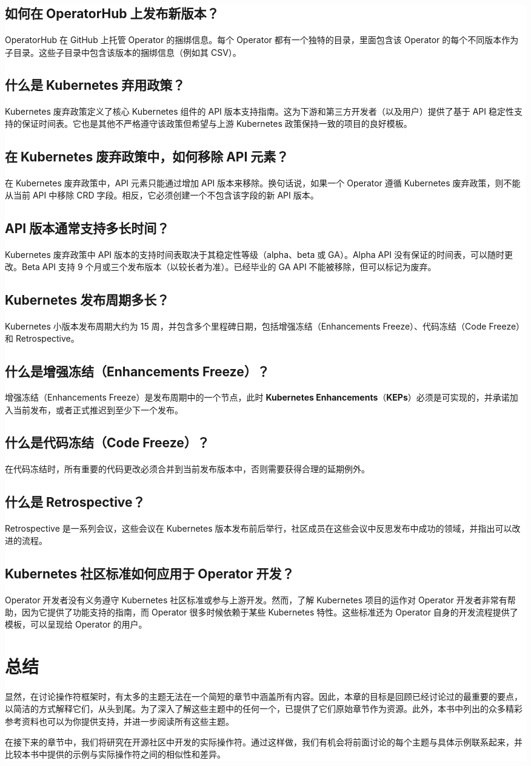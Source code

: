 ## 如何在 OperatorHub 上发布新版本？

OperatorHub 在 GitHub 上托管 Operator 的捆绑信息。每个 Operator 都有一个独特的目录，里面包含该 Operator 的每个不同版本作为子目录。这些子目录中包含该版本的捆绑信息（例如其 CSV）。

## 什么是 Kubernetes 弃用政策？

Kubernetes 废弃政策定义了核心 Kubernetes 组件的 API 版本支持指南。这为下游和第三方开发者（以及用户）提供了基于 API 稳定性支持的保证时间表。它也是其他不严格遵守该政策但希望与上游 Kubernetes 政策保持一致的项目的良好模板。

## 在 Kubernetes 废弃政策中，如何移除 API 元素？

在 Kubernetes 废弃政策中，API 元素只能通过增加 API 版本来移除。换句话说，如果一个 Operator 遵循 Kubernetes 废弃政策，则不能从当前 API 中移除 CRD 字段。相反，它必须创建一个不包含该字段的新 API 版本。

## API 版本通常支持多长时间？

Kubernetes 废弃政策中 API 版本的支持时间表取决于其稳定性等级（alpha、beta 或 GA）。Alpha API 没有保证的时间表，可以随时更改。Beta API 支持 9 个月或三个发布版本（以较长者为准）。已经毕业的 GA API 不能被移除，但可以标记为废弃。

## Kubernetes 发布周期多长？

Kubernetes 小版本发布周期大约为 15 周，并包含多个里程碑日期，包括增强冻结（Enhancements Freeze）、代码冻结（Code Freeze）和 Retrospective。

## 什么是增强冻结（Enhancements Freeze）？

增强冻结（Enhancements Freeze）是发布周期中的一个节点，此时 **Kubernetes Enhancements**（**KEPs**）必须是可实现的，并承诺加入当前发布，或者正式推迟到至少下一个发布。

## 什么是代码冻结（Code Freeze）？

在代码冻结时，所有重要的代码更改必须合并到当前发布版本中，否则需要获得合理的延期例外。

## 什么是 Retrospective？

Retrospective 是一系列会议，这些会议在 Kubernetes 版本发布前后举行，社区成员在这些会议中反思发布中成功的领域，并指出可以改进的流程。

## Kubernetes 社区标准如何应用于 Operator 开发？

Operator 开发者没有义务遵守 Kubernetes 社区标准或参与上游开发。然而，了解 Kubernetes 项目的运作对 Operator 开发者非常有帮助，因为它提供了功能支持的指南，而 Operator 很多时候依赖于某些 Kubernetes 特性。这些标准还为 Operator 自身的开发流程提供了模板，可以呈现给 Operator 的用户。

# 总结

显然，在讨论操作符框架时，有太多的主题无法在一个简短的章节中涵盖所有内容。因此，本章的目标是回顾已经讨论过的最重要的要点，以简洁的方式解释它们，从头到尾。为了深入了解这些主题中的任何一个，已提供了它们原始章节作为资源。此外，本书中列出的众多精彩参考资料也可以为你提供支持，并进一步阅读所有这些主题。

在接下来的章节中，我们将研究在开源社区中开发的实际操作符。通过这样做，我们有机会将前面讨论的每个主题与具体示例联系起来，并比较本书中提供的示例与实际操作符之间的相似性和差异。
